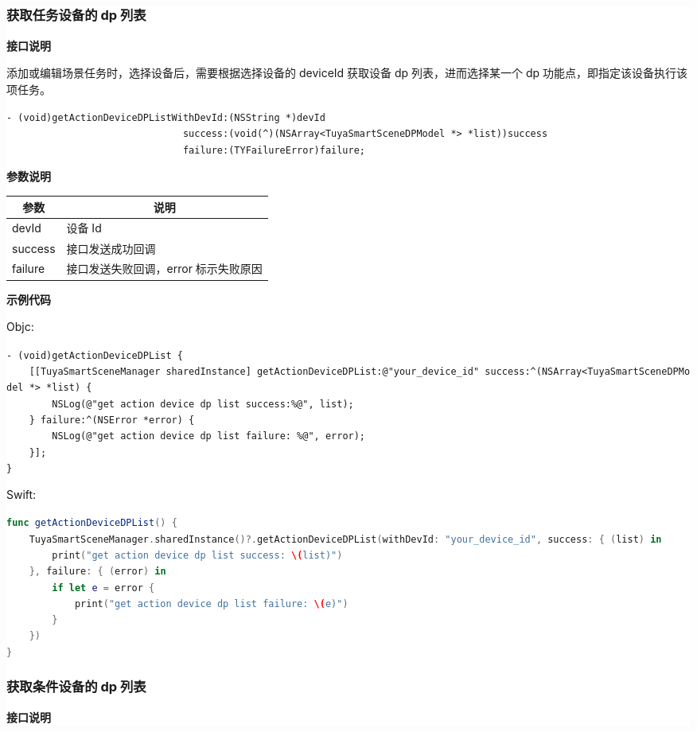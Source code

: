 ### 获取任务设备的 dp 列表

**接口说明**

添加或编辑场景任务时，选择设备后，需要根据选择设备的 deviceId 获取设备 dp 列表，进而选择某一个 dp 功能点，即指定该设备执行该项任务。

```objc
- (void)getActionDeviceDPListWithDevId:(NSString *)devId
                               success:(void(^)(NSArray<TuyaSmartSceneDPModel *> *list))success
                               failure:(TYFailureError)failure;

```
**参数说明**

|参数|说明|
| ------ | ----- |
| devId |设备 Id|
| success |接口发送成功回调|
| failure |接口发送失败回调，error 标示失败原因|

**示例代码**

Objc:

```objc
- (void)getActionDeviceDPList {
	[[TuyaSmartSceneManager sharedInstance] getActionDeviceDPList:@"your_device_id" success:^(NSArray<TuyaSmartSceneDPModel *> *list) {
		NSLog(@"get action device dp list success:%@", list);
	} failure:^(NSError *error) {
		NSLog(@"get action device dp list failure: %@", error);
	}];
}
```

Swift:

```swift
func getActionDeviceDPList() {
    TuyaSmartSceneManager.sharedInstance()?.getActionDeviceDPList(withDevId: "your_device_id", success: { (list) in
        print("get action device dp list success: \(list)")
    }, failure: { (error) in
        if let e = error {
            print("get action device dp list failure: \(e)")
        }
    })
}
```



### 获取条件设备的 dp 列表

**接口说明**
